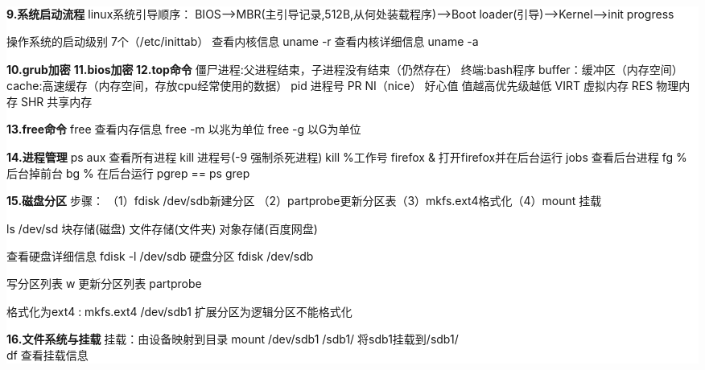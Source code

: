 **9.系统启动流程**
linux系统引导顺序： BIOS-->MBR(主引导记录,512B,从何处装载程序)-->Boot loader(引导)-->Kernel-->init progress

操作系统的启动级别 7个（/etc/inittab）
查看内核信息 uname -r
查看内核详细信息 uname -a

**10.grub加密**
**11.bios加密
12.top命令**
僵尸进程:父进程结束，子进程没有结束（仍然存在）
终端:bash程序
buffer：缓冲区（内存空间）
cache:高速缓存（内存空间，存放cpu经常使用的数据）
pid 进程号
PR 
NI（nice） 好心值 值越高优先级越低
VIRT 虚拟内存
RES 物理内存
SHR 共享内存

**13.free命令**
free 查看内存信息
free -m 以兆为单位
free -g 以G为单位

**14.进程管理**
ps aux 查看所有进程
kill 进程号(-9 强制杀死进程)
kill %工作号
firefox & 打开firefox并在后台运行
jobs 查看后台进程
fg % 后台掉前台
bg % 在后台运行
pgrep == ps grep

**15.磁盘分区**
步骤： （1）fdisk /dev/sdb新建分区 （2）partprobe更新分区表（3）mkfs.ext4格式化（4）mount 挂载

ls /dev/sd
块存储(磁盘) 文件存储(文件夹) 对象存储(百度网盘)

查看硬盘详细信息 fdisk -l /dev/sdb
硬盘分区 fdisk /dev/sdb

写分区列表  w
更新分区列表  partprobe

格式化为ext4 : mkfs.ext4 /dev/sdb1
扩展分区为逻辑分区不能格式化

**16.文件系统与挂载**
挂载：由设备映射到目录
mount /dev/sdb1 /sdb1/ 将sdb1挂载到/sdb1/\
df 查看挂载信息
